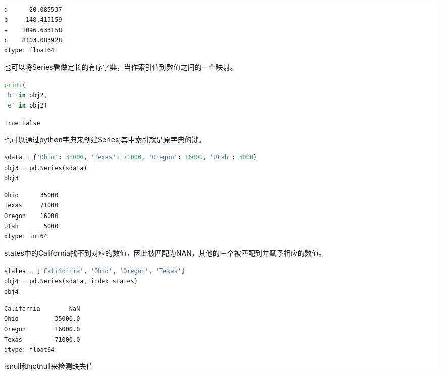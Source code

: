 


    d      20.085537
    b     148.413159
    a    1096.633158
    c    8103.083928
    dtype: float64



也可以将Series看做定长的有序字典，当作索引值到数值之间的一个映射。


```python
print(
'b' in obj2,
'e' in obj2)
```

    True False
    

也可以通过python字典来创建Series,其中索引就是原字典的键。


```python
sdata = {'Ohio': 35000, 'Texas': 71000, 'Oregon': 16000, 'Utah': 5000}
obj3 = pd.Series(sdata)
obj3
```




    Ohio      35000
    Texas     71000
    Oregon    16000
    Utah       5000
    dtype: int64



states中的California找不到对应的数值，因此被匹配为NAN，其他的三个被匹配到并赋予相应的数值。


```python
states = ['California', 'Ohio', 'Oregon', 'Texas']
obj4 = pd.Series(sdata, index=states)
obj4
```




    California        NaN
    Ohio          35000.0
    Oregon        16000.0
    Texas         71000.0
    dtype: float64



isnull和notnull来检测缺失值

